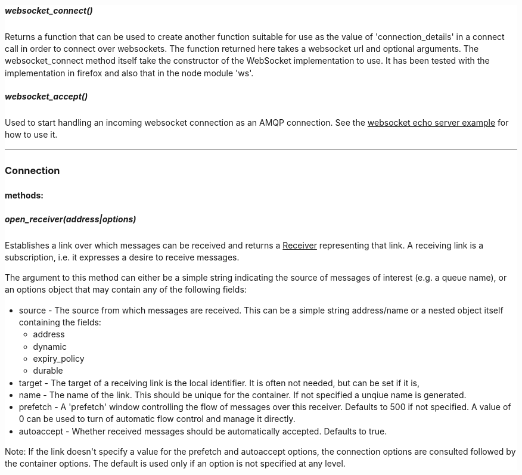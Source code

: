 ##### websocket_connect()

Returns a function that can be used to create another function
suitable for use as the value of 'connection_details' in a connect
call in order to connect over websockets. The function returned here
takes a websocket url and optional arguments. The websocket_connect
method itself take the constructor of the WebSocket implementation to
use. It has been tested with the implementation in firefox and also
that in the node module 'ws'.

##### websocket_accept()

Used to start handling an incoming websocket connection as an AMQP
connection. See the [websocket echo server
example](example/websocket/echo.js) for how to use it.

---------------------------------------------------------------------
### Connection

#### methods:

##### open_receiver(address|options)

Establishes a link over which messages can be received and returns a
<a href="#receiver">Receiver</a> representing that link. A receiving
link is a subscription, i.e. it expresses a desire to receive
messages.

The argument to this method can either be a simple string indicating
the source of messages of interest (e.g. a queue name), or an options
object that may contain any of the following fields:

  * source - The source from which messages are received. This can be
    a simple string address/name or a nested object itself containing
    the fields:
    * address
    * dynamic
    * expiry_policy
    * durable
  * target - The target of a receiving link is the local
    identifier. It is often not needed, but can be set if it is,
  * name - The name of the link. This should be unique for the
    container. If not specified a unqiue name is generated.
  * prefetch - A 'prefetch' window controlling the flow of messages
    over this receiver. Defaults to 500 if not specified. A value of 0
    can be used to turn of automatic flow control and manage it
    directly.
  * autoaccept - Whether received messages should be automatically
    accepted. Defaults to true.

Note: If the link doesn't specify a value for the prefetch and
autoaccept options, the connection options are consulted followed by
the container options. The default is used only if an option is not
specified at any level.
